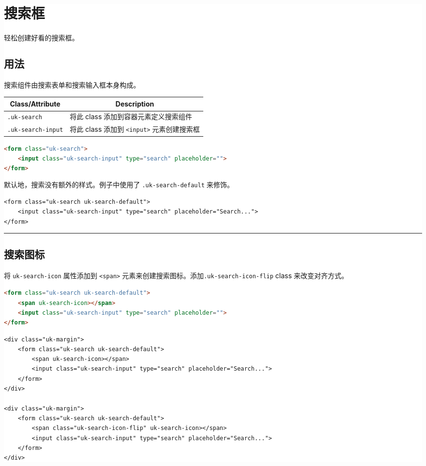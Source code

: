 # 搜索框

<p class="uk-text-lead">轻松创建好看的搜索框。</p>

## 用法

搜索组件由搜索表单和搜索输入框本身构成。

| Class/Attribute      | Description                                                                 |
|----------------------|-----------------------------------------------------------------------------|
| `.uk-search`         | 将此 class 添加到容器元素定义搜索组件  |
| `.uk-search-input`   | 将此 class 添加到 `<input>` 元素创建搜索框       |

```html
<form class="uk-search">
    <input class="uk-search-input" type="search" placeholder="">
</form>
```

默认地，搜索没有额外的样式。例子中使用了 `.uk-search-default` 来修饰。

```example
<form class="uk-search uk-search-default">
    <input class="uk-search-input" type="search" placeholder="Search...">
</form>
```

***

## 搜索图标

将 `uk-search-icon` 属性添加到 `<span>` 元素来创建搜索图标。添加`.uk-search-icon-flip` class 来改变对齐方式。

```html
<form class="uk-search uk-search-default">
    <span uk-search-icon></span>
    <input class="uk-search-input" type="search" placeholder="">
</form>
```

```example
<div class="uk-margin">
    <form class="uk-search uk-search-default">
        <span uk-search-icon></span>
        <input class="uk-search-input" type="search" placeholder="Search...">
    </form>
</div>

<div class="uk-margin">
    <form class="uk-search uk-search-default">
        <span class="uk-search-icon-flip" uk-search-icon></span>
        <input class="uk-search-input" type="search" placeholder="Search...">
    </form>
</div>
```
